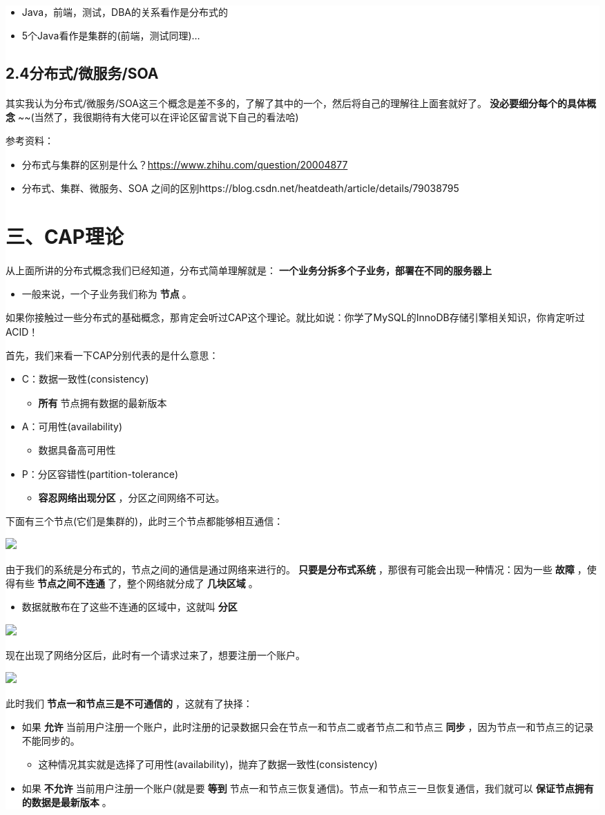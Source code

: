 * Java，前端，测试，DBA的关系看作是分布式的

* 5个Java看作是集群的(前端，测试同理)…

## 2.4分布式/微服务/SOA

其实我认为分布式/微服务/SOA这三个概念是差不多的，了解了其中的一个，然后将自己的理解往上面套就好了。 **没必要细分每个的具体概念** ~~(当然了，我很期待有大佬可以在评论区留言说下自己的看法哈)

参考资料：

* 分布式与集群的区别是什么？https://www.zhihu.com/question/20004877

* 分布式、集群、微服务、SOA 之间的区别https://blog.csdn.net/heatdeath/article/details/79038795

# 三、CAP理论

从上面所讲的分布式概念我们已经知道，分布式简单理解就是： **一个业务分拆多个子业务，部署在不同的服务器上**

* 一般来说，一个子业务我们称为 **节点** 。

如果你接触过一些分布式的基础概念，那肯定会听过CAP这个理论。就比如说：你学了MySQL的InnoDB存储引擎相关知识，你肯定听过ACID！

首先，我们来看一下CAP分别代表的是什么意思：

* C：数据一致性(consistency)

	* **所有** 节点拥有数据的最新版本

* A：可用性(availability)

	* 数据具备高可用性

* P：分区容错性(partition-tolerance)

	* **容忍网络出现分区** ，分区之间网络不可达。

下面有三个节点(它们是集群的)，此时三个节点都能够相互通信：

![](%E5%A4%96%E8%A1%8C%E4%BA%BA%E9%83%BD%E8%83%BD%E7%9C%8B%E6%87%82%E7%9A%84SpringCloud%EF%BC%8C%E9%94%99%E8%BF%87%E4%BA%86%E8%A1%80%E4%BA%8F%EF%BC%81/640.jpg)

由于我们的系统是分布式的，节点之间的通信是通过网络来进行的。 **只要是分布式系统** ，那很有可能会出现一种情况：因为一些 **故障** ，使得有些 **节点之间不连通** 了，整个网络就分成了 **几块区域** 。

* 数据就散布在了这些不连通的区域中，这就叫 **分区**

![](%E5%A4%96%E8%A1%8C%E4%BA%BA%E9%83%BD%E8%83%BD%E7%9C%8B%E6%87%82%E7%9A%84SpringCloud%EF%BC%8C%E9%94%99%E8%BF%87%E4%BA%86%E8%A1%80%E4%BA%8F%EF%BC%81/640.jpg)

现在出现了网络分区后，此时有一个请求过来了，想要注册一个账户。

![](%E5%A4%96%E8%A1%8C%E4%BA%BA%E9%83%BD%E8%83%BD%E7%9C%8B%E6%87%82%E7%9A%84SpringCloud%EF%BC%8C%E9%94%99%E8%BF%87%E4%BA%86%E8%A1%80%E4%BA%8F%EF%BC%81/640.jpg)

此时我们 **节点一和节点三是不可通信的** ，这就有了抉择：

* 如果 **允许** 当前用户注册一个账户，此时注册的记录数据只会在节点一和节点二或者节点二和节点三 **同步** ，因为节点一和节点三的记录不能同步的。

	* 这种情况其实就是选择了可用性(availability)，抛弃了数据一致性(consistency)

* 如果 **不允许** 当前用户注册一个账户(就是要 **等到** 节点一和节点三恢复通信)。节点一和节点三一旦恢复通信，我们就可以 **保证节点拥有的数据是最新版本** 。
